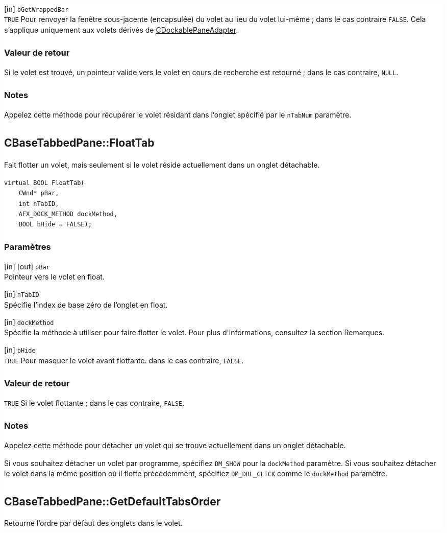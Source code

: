  [in] `bGetWrappedBar`  
 `TRUE` Pour renvoyer la fenêtre sous-jacente (encapsulée) du volet au lieu du volet lui-même ; dans le cas contraire `FALSE`. Cela s’applique uniquement aux volets dérivés de [CDockablePaneAdapter](../../mfc/reference/cdockablepaneadapter-class.md).  
  
### <a name="return-value"></a>Valeur de retour  
 Si le volet est trouvé, un pointeur valide vers le volet en cours de recherche est retourné ; dans le cas contraire, `NULL`.  
  
### <a name="remarks"></a>Notes  
 Appelez cette méthode pour récupérer le volet résidant dans l’onglet spécifié par le `nTabNum` paramètre.  
  
##  <a name="floattab"></a>  CBaseTabbedPane::FloatTab  
 Fait flotter un volet, mais seulement si le volet réside actuellement dans un onglet détachable.  
  
```  
virtual BOOL FloatTab(
    CWnd* pBar,  
    int nTabID,  
    AFX_DOCK_METHOD dockMethod,  
    BOOL bHide = FALSE);
```  
  
### <a name="parameters"></a>Paramètres  
 [in] [out] `pBar`  
 Pointeur vers le volet en float.  
  
 [in] `nTabID`  
 Spécifie l’index de base zéro de l’onglet en float.  
  
 [in] `dockMethod`  
 Spécifie la méthode à utiliser pour faire flotter le volet. Pour plus d'informations, consultez la section Remarques.  
  
 [in] `bHide`  
 `TRUE` Pour masquer le volet avant flottante. dans le cas contraire, `FALSE`.  
  
### <a name="return-value"></a>Valeur de retour  
 `TRUE` Si le volet flottante ; dans le cas contraire, `FALSE`.  
  
### <a name="remarks"></a>Notes  
 Appelez cette méthode pour détacher un volet qui se trouve actuellement dans un onglet détachable.  
  
 Si vous souhaitez détacher un volet par programme, spécifiez `DM_SHOW` pour la `dockMethod` paramètre. Si vous souhaitez détacher le volet dans la même position où il flotte précédemment, spécifiez `DM_DBL_CLICK` comme le `dockMethod` paramètre.  
  
##  <a name="getdefaulttabsorder"></a>  CBaseTabbedPane::GetDefaultTabsOrder  
 Retourne l’ordre par défaut des onglets dans le volet.  
  